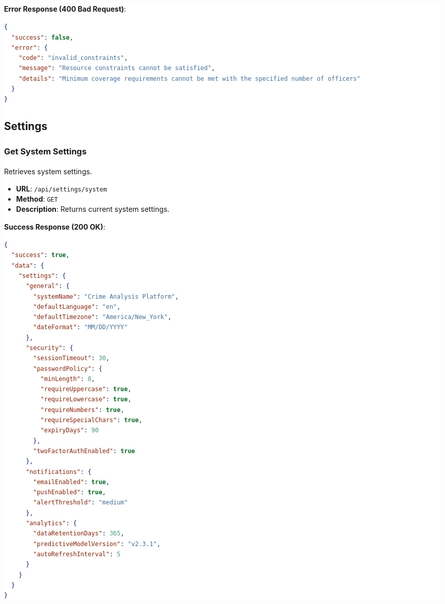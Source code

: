 **Error Response (400 Bad Request)**:

```json
{
  "success": false,
  "error": {
    "code": "invalid_constraints",
    "message": "Resource constraints cannot be satisfied",
    "details": "Minimum coverage requirements cannot be met with the specified number of officers"
  }
}
```

## Settings

### Get System Settings

Retrieves system settings.

- **URL**: `/api/settings/system`
- **Method**: `GET`
- **Description**: Returns current system settings.


**Success Response (200 OK)**:

```json
{
  "success": true,
  "data": {
    "settings": {
      "general": {
        "systemName": "Crime Analysis Platform",
        "defaultLanguage": "en",
        "defaultTimezone": "America/New_York",
        "dateFormat": "MM/DD/YYYY"
      },
      "security": {
        "sessionTimeout": 30,
        "passwordPolicy": {
          "minLength": 8,
          "requireUppercase": true,
          "requireLowercase": true,
          "requireNumbers": true,
          "requireSpecialChars": true,
          "expiryDays": 90
        },
        "twoFactorAuthEnabled": true
      },
      "notifications": {
        "emailEnabled": true,
        "pushEnabled": true,
        "alertThreshold": "medium"
      },
      "analytics": {
        "dataRetentionDays": 365,
        "predictiveModelVersion": "v2.3.1",
        "autoRefreshInterval": 5
      }
    }
  }
}
```
